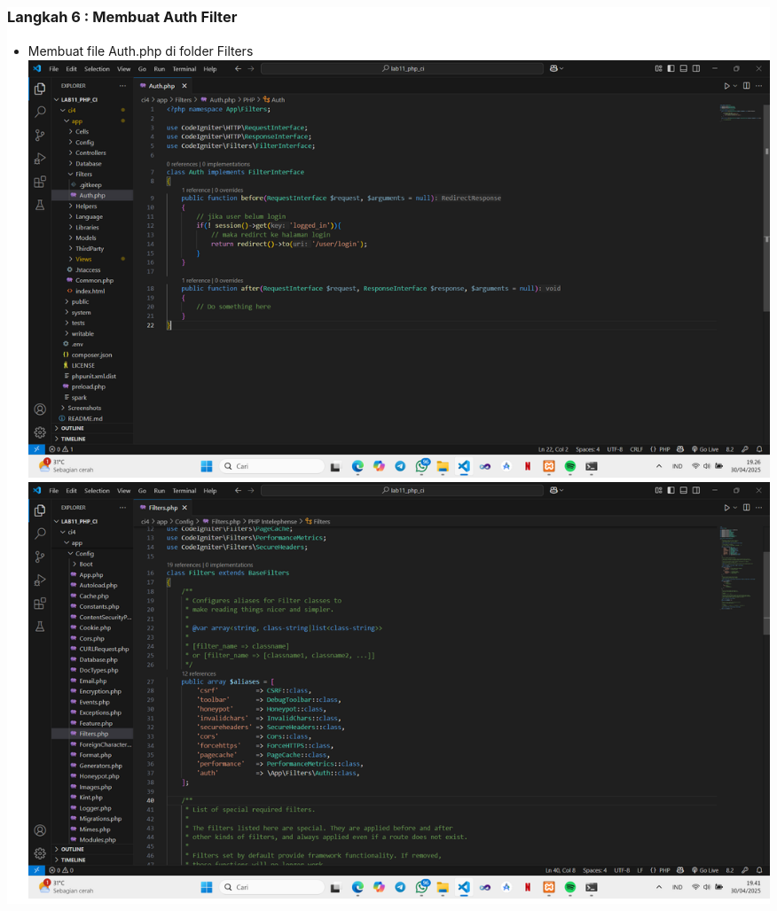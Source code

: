 ### Langkah 6 : Membuat Auth Filter
- Membuat file Auth.php di folder Filters
![Laprak 4 - 8](Screenshots/Praktikum%204/Laprak%204%20(8).png)
![Laprak 4 - 9](Screenshots/Praktikum%204/Laprak%204%20(9).png)